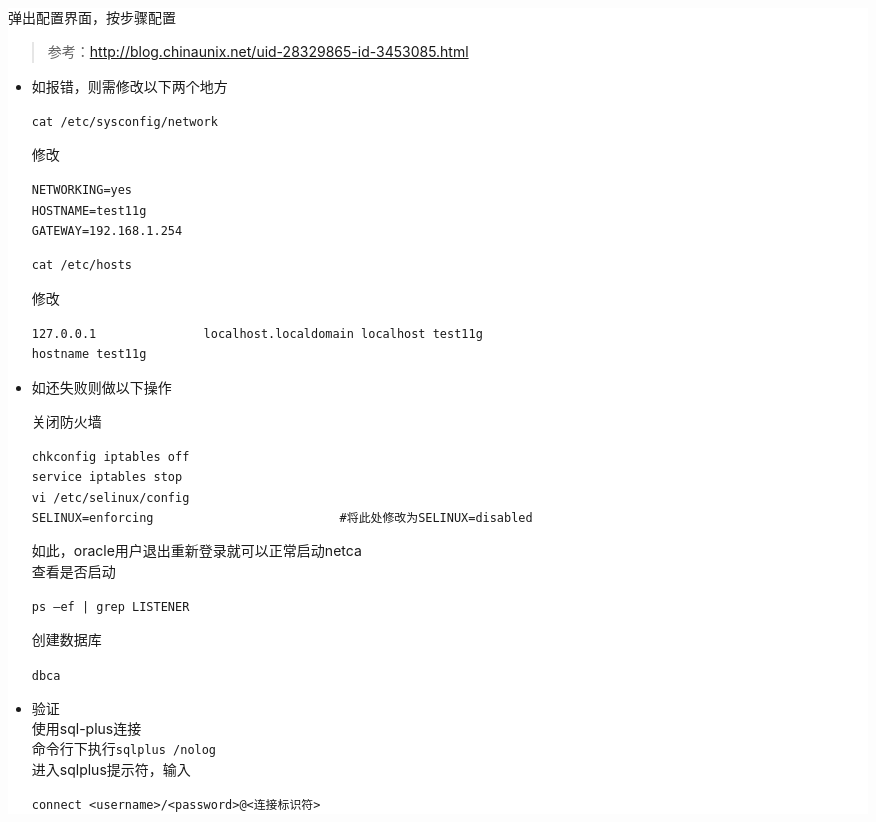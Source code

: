   弹出配置界面，按步骤配置  
  >参考：<http://blog.chinaunix.net/uid-28329865-id-3453085.html>

- 如报错，则需修改以下两个地方  

    ```linux
    cat /etc/sysconfig/network
    ```

  修改  

    ```linux
    NETWORKING=yes
    HOSTNAME=test11g
    GATEWAY=192.168.1.254
    ```

    ```linux
    cat /etc/hosts
    ```

  修改  

    ```linux
    127.0.0.1               localhost.localdomain localhost test11g
    hostname test11g
    ```

- 如还失败则做以下操作  

  关闭防火墙  

    ```linux
    chkconfig iptables off
    service iptables stop
    vi /etc/selinux/config
    SELINUX=enforcing                          #将此处修改为SELINUX=disabled
    ```

  如此，oracle用户退出重新登录就可以正常启动netca  
  查看是否启动  

    ```linux
    ps –ef | grep LISTENER
    ```

  创建数据库

    ```linux
    dbca
    ```

- 验证  
  使用sql-plus连接  
  命令行下执行`sqlplus /nolog`  
  进入sqlplus提示符，输入  

    ```linux
    connect <username>/<password>@<连接标识符>
